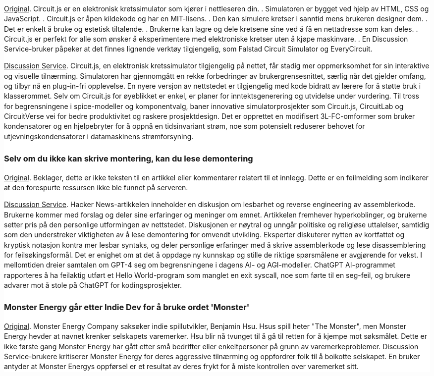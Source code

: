 [Original](http://lushprojects.com/circuitjs/circuitjs.html).
Circuit.js er en elektronisk kretssimulator som kjører i nettleseren din. . Simulatoren er bygget ved hjelp av HTML, CSS og JavaScript. . Circuit.js er åpen kildekode og har en MIT-lisens. . Den kan simulere kretser i sanntid mens brukeren designer dem. . Det er enkelt å bruke og estetisk tiltalende. . Brukerne kan lagre og dele kretsene sine ved å få en nettadresse som kan deles. . Circuit.js er perfekt for alle som ønsker å eksperimentere med elektroniske kretser uten å kjøpe maskinvare. . En Discussion Service-bruker påpeker at det finnes lignende verktøy tilgjengelig, som Falstad Circuit Simulator og EveryCircuit.

[Discussion Service](http://news.ycombinator.com/item?id=35437065).
Circuit.js, en elektronisk kretssimulator tilgjengelig på nettet, får stadig mer oppmerksomhet for sin interaktive og visuelle tilnærming. Simulatoren har gjennomgått en rekke forbedringer av brukergrensesnittet, særlig når det gjelder omfang, og tilbyr nå en plug-in-fri opplevelse. En nyere versjon av nettstedet er tilgjengelig med kode bidratt av lærere for å støtte bruk i klasserommet. Selv om Circuit.js for øyeblikket er enkel, er planer for inntektsgenerering og utvidelse under vurdering. Til tross for begrensningene i spice-modeller og komponentvalg, baner innovative simulatorprosjekter som Circuit.js, CircuitLab og CircuitVerse vei for bedre produktivitet og raskere prosjektdesign. Det er opprettet en modifisert 3L-FC-omformer som bruker kondensatorer og en hjelpebryter for å oppnå en tidsinvariant strøm, noe som potensielt reduserer behovet for utjevningskondensatorer i datamaskinens strømforsyning.

### Selv om du ikke kan skrive montering, kan du lese demontering

[Original](https://wordsandbuttons.online/you_dont_have_to_learn_assembly_to_read_disassembly.html).
Beklager, dette er ikke teksten til en artikkel eller kommentarer relatert til et innlegg. Dette er en feilmelding som indikerer at den forespurte ressursen ikke ble funnet på serveren.

[Discussion Service](http://news.ycombinator.com/item?id=35435811).
Hacker News-artikkelen inneholder en diskusjon om lesbarhet og reverse engineering av assemblerkode. Brukerne kommer med forslag og deler sine erfaringer og meninger om emnet. Artikkelen fremhever hyperkoblinger, og brukerne setter pris på den personlige utformingen av nettstedet. Diskusjonen er nøytral og unngår politiske og religiøse uttalelser, samtidig som den understreker viktigheten av å lese demontering for omvendt utvikling. Eksperter diskuterer nytten av kortfattet og kryptisk notasjon kontra mer lesbar syntaks, og deler personlige erfaringer med å skrive assemblerkode og lese disassemblering for feilsøkingsformål. Det er enighet om at det å oppdage ny kunnskap og stille de riktige spørsmålene er avgjørende for vekst. I mellomtiden dreier samtalen om GPT-4 seg om begrensningene i dagens AI- og AGI-modeller. ChatGPT AI-programmet rapporteres å ha feilaktig utført et Hello World-program som manglet en exit syscall, noe som førte til en seg-feil, og brukere advarer mot å stole på ChatGPT for kodingsprosjekter.

### Monster Energy går etter Indie Dev for å bruke ordet 'Monster'

[Original](https://www.thegamer.com/monster-energy-goes-after-glowstick-entertainment-for-using-the-word-monster/).
Monster Energy Company saksøker indie spillutvikler, Benjamin Hsu. Hsus spill heter "The Monster", men Monster Energy hevder at navnet krenker selskapets varemerker. Hsu blir nå tvunget til å gå til retten for å kjempe mot søksmålet. Dette er ikke første gang Monster Energy har gått etter små bedrifter eller enkeltpersoner på grunn av varemerkeproblemer. Discussion Service-brukere kritiserer Monster Energy for deres aggressive tilnærming og oppfordrer folk til å boikotte selskapet. En bruker antyder at Monster Energys oppførsel er et resultat av deres frykt for å miste kontrollen over varemerket sitt.
